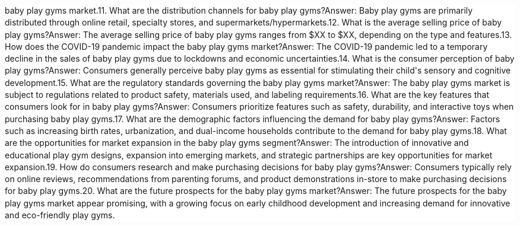 baby play gyms market.11. What are the distribution channels for baby play gyms?Answer: Baby play gyms are primarily distributed through online retail, specialty stores, and supermarkets/hypermarkets.12. What is the average selling price of baby play gyms?Answer: The average selling price of baby play gyms ranges from $XX to $XX, depending on the type and features.13. How does the COVID-19 pandemic impact the baby play gyms market?Answer: The COVID-19 pandemic led to a temporary decline in the sales of baby play gyms due to lockdowns and economic uncertainties.14. What is the consumer perception of baby play gyms?Answer: Consumers generally perceive baby play gyms as essential for stimulating their child's sensory and cognitive development.15. What are the regulatory standards governing the baby play gyms market?Answer: The baby play gyms market is subject to regulations related to product safety, materials used, and labeling requirements.16. What are the key features that consumers look for in baby play gyms?Answer: Consumers prioritize features such as safety, durability, and interactive toys when purchasing baby play gyms.17. What are the demographic factors influencing the demand for baby play gyms?Answer: Factors such as increasing birth rates, urbanization, and dual-income households contribute to the demand for baby play gyms.18. What are the opportunities for market expansion in the baby play gyms segment?Answer: The introduction of innovative and educational play gym designs, expansion into emerging markets, and strategic partnerships are key opportunities for market expansion.19. How do consumers research and make purchasing decisions for baby play gyms?Answer: Consumers typically rely on online reviews, recommendations from parenting forums, and product demonstrations in-store to make purchasing decisions for baby play gyms.20. What are the future prospects for the baby play gyms market?Answer: The future prospects for the baby play gyms market appear promising, with a growing focus on early childhood development and increasing demand for innovative and eco-friendly play gyms.</strong></p>
